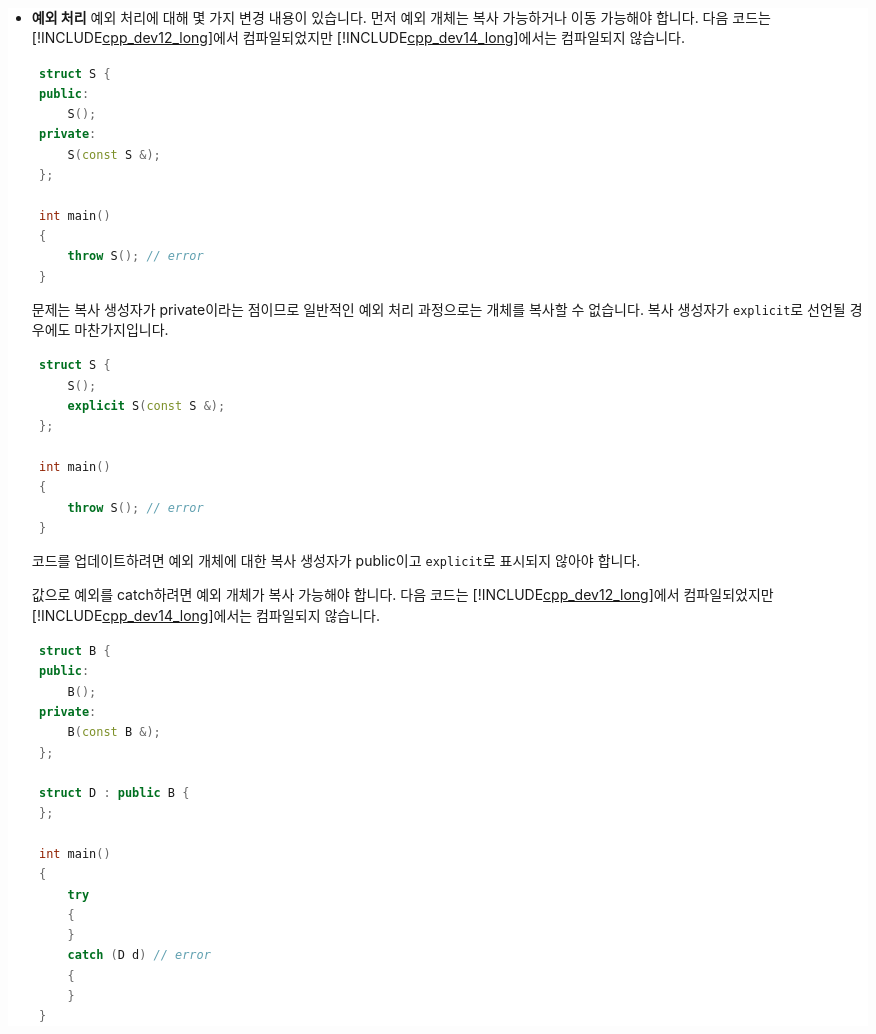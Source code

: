 - **예외 처리** 예외 처리에 대해 몇 가지 변경 내용이 있습니다. 먼저 예외 개체는 복사 가능하거나 이동 가능해야 합니다. 다음 코드는 [!INCLUDE[cpp_dev12_long](../build/reference/includes/cpp_dev12_long_md.md)]에서 컴파일되었지만 [!INCLUDE[cpp_dev14_long](../porting/includes/cpp_dev14_long_md.md)]에서는 컴파일되지 않습니다.

   ```cpp
    struct S {
    public:
        S();
    private:
        S(const S &);
    };

    int main()
    {
        throw S(); // error
    }

   ```

   문제는 복사 생성자가 private이라는 점이므로 일반적인 예외 처리 과정으로는 개체를 복사할 수 없습니다. 복사 생성자가 `explicit`로 선언될 경우에도 마찬가지입니다.

   ```cpp
    struct S {
        S();
        explicit S(const S &);
    };

    int main()
    {
        throw S(); // error
    }

   ```

   코드를 업데이트하려면 예외 개체에 대한 복사 생성자가 public이고 `explicit`로 표시되지 않아야 합니다.

   값으로 예외를 catch하려면 예외 개체가 복사 가능해야 합니다. 다음 코드는 [!INCLUDE[cpp_dev12_long](../build/reference/includes/cpp_dev12_long_md.md)]에서 컴파일되었지만 [!INCLUDE[cpp_dev14_long](../porting/includes/cpp_dev14_long_md.md)]에서는 컴파일되지 않습니다.

   ```cpp
    struct B {
    public:
        B();
    private:
        B(const B &);
    };

    struct D : public B {
    };

    int main()
    {
        try
        {
        }
        catch (D d) // error
        {
        }
    }

   ```

